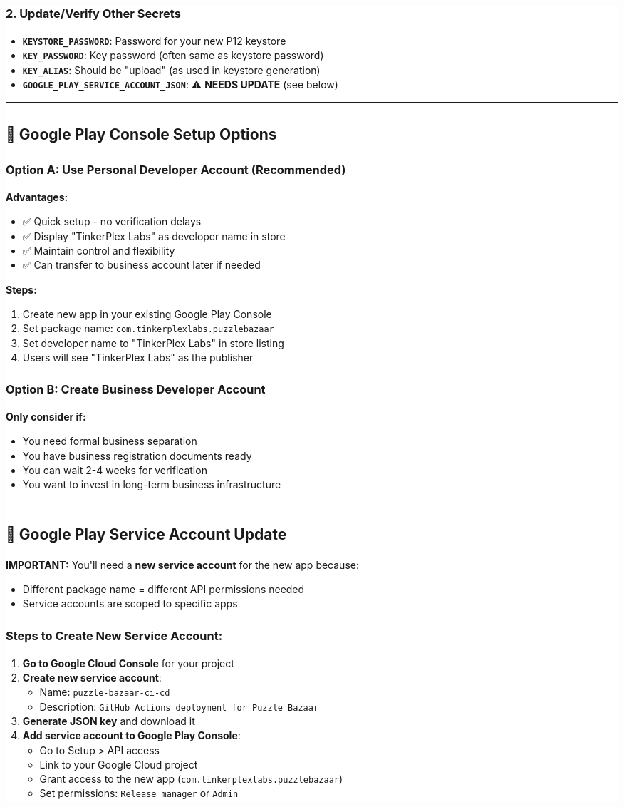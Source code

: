 ### 2. Update/Verify Other Secrets
- **`KEYSTORE_PASSWORD`**: Password for your new P12 keystore
- **`KEY_PASSWORD`**: Key password (often same as keystore password)  
- **`KEY_ALIAS`**: Should be "upload" (as used in keystore generation)
- **`GOOGLE_PLAY_SERVICE_ACCOUNT_JSON`**: ⚠️ **NEEDS UPDATE** (see below)

---

## 🏪 Google Play Console Setup Options

### Option A: Use Personal Developer Account (Recommended)

**Advantages:**
- ✅ Quick setup - no verification delays
- ✅ Display "TinkerPlex Labs" as developer name in store
- ✅ Maintain control and flexibility
- ✅ Can transfer to business account later if needed

**Steps:**
1. Create new app in your existing Google Play Console
2. Set package name: `com.tinkerplexlabs.puzzlebazaar`
3. Set developer name to "TinkerPlex Labs" in store listing
4. Users will see "TinkerPlex Labs" as the publisher

### Option B: Create Business Developer Account

**Only consider if:**
- You need formal business separation
- You have business registration documents ready
- You can wait 2-4 weeks for verification
- You want to invest in long-term business infrastructure

---

## 🔐 Google Play Service Account Update

**IMPORTANT:** You'll need a **new service account** for the new app because:
- Different package name = different API permissions needed
- Service accounts are scoped to specific apps

### Steps to Create New Service Account:

1. **Go to Google Cloud Console** for your project
2. **Create new service account**:
   - Name: `puzzle-bazaar-ci-cd`
   - Description: `GitHub Actions deployment for Puzzle Bazaar`
3. **Generate JSON key** and download it
4. **Add service account to Google Play Console**:
   - Go to Setup > API access
   - Link to your Google Cloud project
   - Grant access to the new app (`com.tinkerplexlabs.puzzlebazaar`)
   - Set permissions: `Release manager` or `Admin`
